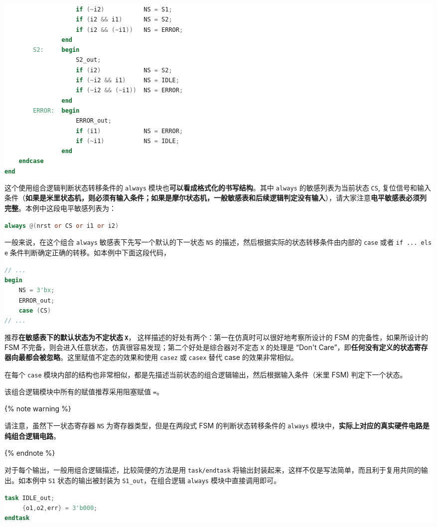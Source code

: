 ``` verilog state2.v
                    if (~i2)           NS = S1;
                    if (i2 && i1)      NS = S2;
                    if (i2 && (~i1))   NS = ERROR;
                end
        S2:     begin
                    S2_out;
                    if (i2)            NS = S2;
                    if (~i2 && i1)     NS = IDLE;
                    if (~i2 && (~i1))  NS = ERROR;
                end
        ERROR:  begin
                    ERROR_out;
                    if (i1)            NS = ERROR;
                    if (~i1)           NS = IDLE;
                end
    endcase
end
```

这个使用组合逻辑判断状态转移条件的 `always` 模块也**可以看成格式化的书写结构**。其中 `always` 的敏感列表为当前状态 `CS`, 复位信号和输入条件（**如果是米里状态机，则必须有输入条件；如果是摩尔状态机，一般敏感表和后续逻辑判定没有输入**），请大家注意**电平敏感表必须列完整**。本例中这段电平敏感列表为：

``` verilog state2.v
always @(nrst or CS or i1 or i2)
```

一般来说，在这个组合 `always` 敏感表下先写一个默认的下一状态 `NS` 的描述，然后根据实际的状态转移条件由内部的 `case` 或者 `if ... else` 条件判断确定正确的转移。如本例中下面这段代码，

``` verilog state2.v
// ...
begin
    NS = 3'bx;
    ERROR_out;
    case (CS)
// ...
```

推荐**在敏感表下的默认状态为不定状态 `X`**， 这样描述的好处有两个：第一在仿真时可以很好地考察所设计的 FSM 的完备性，如果所设计的 FSM 不完备，则会进入任意状态，仿真很容易发现；第二个好处是综合器对不定态 `X` 的处理是 “Don't Care”，即**任何没有定义的状态寄存器向最都会被忽略**。这里赋值不定态的效果和使用 `casez` 或 `casex` 替代 case 的效果非常相似。

在每个 `case` 模块内部的结构也非常相似，都是先描述当前状态的组合逻辑输出，然后根据输入条件（米里 FSM) 判定下一个状态。

该组合逻辑模块中所有的赋值推荐采用阻塞赋值 `=`。

{% note warning %}

请注意，虽然下一状态寄存器 `NS` 为寄存器类型，但是在两段式 FSM 的判断状态转移条件的 `always` 模块中，**实际上对应的真实硬件电路是纯组合逻辑电路**。

{% endnote %}

对于每个输出，一般用组合逻辑描述，比较简便的方法是用 `task/endtask` 将输出封装起来，这样不仅是写法简单，而且利于复用共同的输出。如本例中 `S1` 状态的输出被封装为 `S1_out`，在组合逻辑 `always` 模块中直接调用即可。

``` verilog
task IDLE_out;
     {o1,o2,err} = 3'b000;
endtask
```
